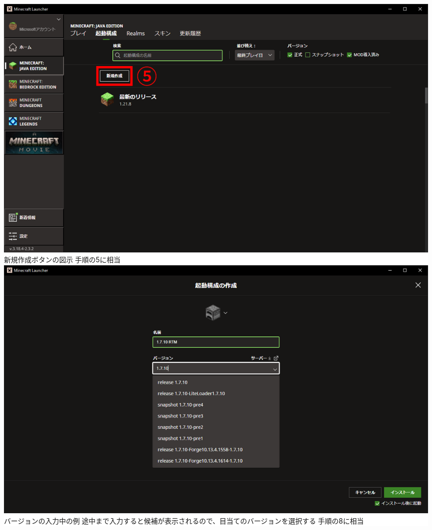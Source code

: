 ![「起動構成」タブ 「新規作成」に5のマーキングが付けられている](/assets/images/screenshots/launcher/java-edition/navigation-to-create-new-installation-modal.png)
新規作成ボタンの図示
手順の5に相当
![「起動構成の作成」画面 バージョンに1.7.10と入力している](/assets/images/screenshots/launcher/java-edition/new-installation-modal-version-entry.png)
バージョンの入力中の例
途中まで入力すると候補が表示されるので、目当てのバージョンを選択する
手順の8に相当